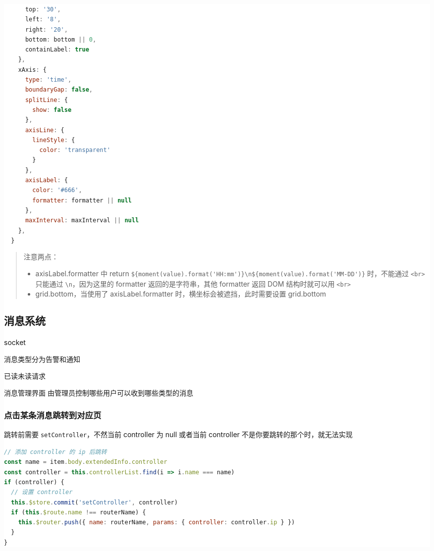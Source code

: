 ```js
      top: '30',
      left: '8',
      right: '20',
      bottom: bottom || 0,
      containLabel: true
    },
    xAxis: {
      type: 'time',
      boundaryGap: false,
      splitLine: {
        show: false
      },
      axisLine: {
        lineStyle: {
          color: 'transparent'
        }
      },
      axisLabel: {
        color: '#666',
        formatter: formatter || null
      },
      maxInterval: maxInterval || null
    },
  }
```

> 注意两点：
>
> - axisLabel.formatter 中 return `${moment(value).format('HH:mm')}\n${moment(value).format('MM-DD')}` 时，不能通过 `<br>` 只能通过 `\n`，因为这里的 formatter 返回的是字符串，其他 formatter 返回 DOM 结构时就可以用 `<br>`
> - grid.bottom，当使用了 axisLabel.formatter 时，横坐标会被遮挡，此时需要设置 grid.bottom





## 消息系统

socket

消息类型分为告警和通知

已读未读请求 

消息管理界面 由管理员控制哪些用户可以收到哪些类型的消息

### 点击某条消息跳转到对应页

跳转前需要 `setController`，不然当前 controller 为 null 或者当前 controller 不是你要跳转的那个时，就无法实现

```js
// 添加 controller 的 ip 后跳转
const name = item.body.extendedInfo.controller
const controller = this.controllerList.find(i => i.name === name)
if (controller) {
  // 设置 controller
  this.$store.commit('setController', controller)
  if (this.$route.name !== routerName) {
    this.$router.push({ name: routerName, params: { controller: controller.ip } })
  }
}
```

